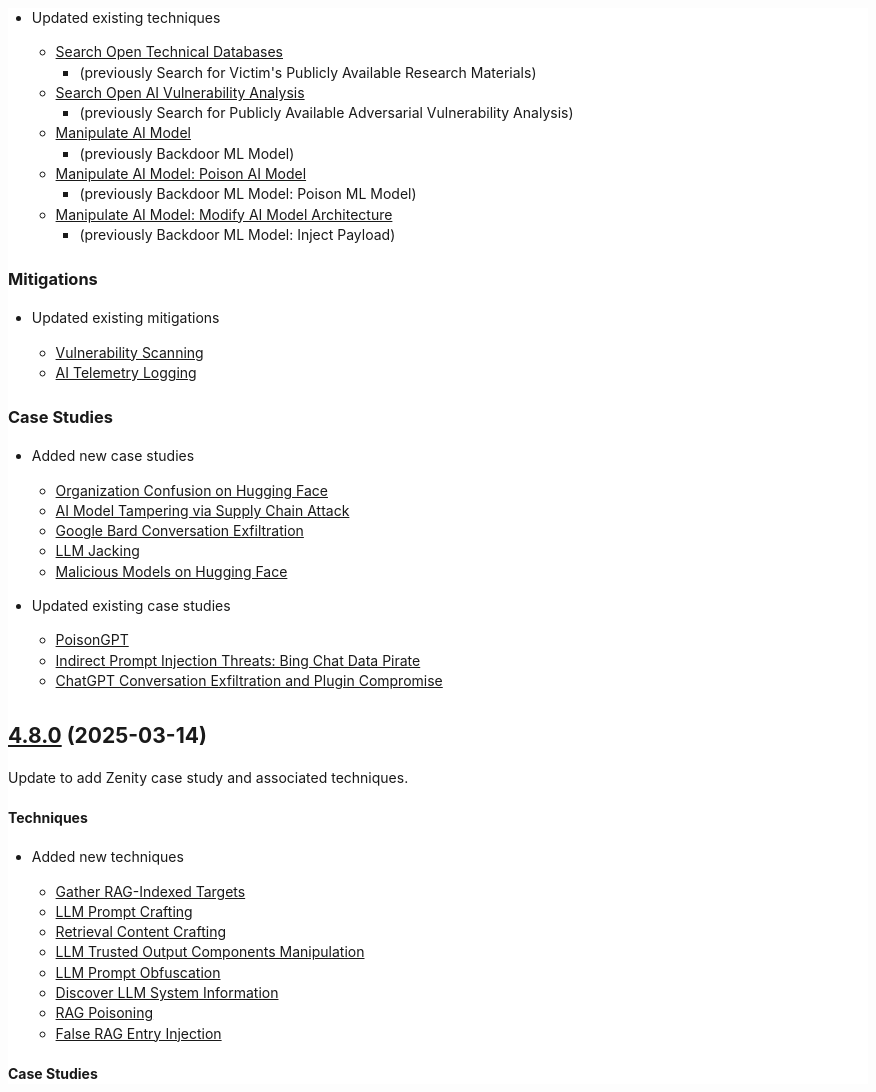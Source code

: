 - Updated existing techniques

  - [Search Open Technical Databases](/techniques/AML.T0000)
    - (previously Search for Victim's Publicly Available Research Materials)
  - [Search Open AI Vulnerability Analysis](/techniques/AML.T0001)
    - (previously Search for Publicly Available Adversarial Vulnerability Analysis)
  - [Manipulate AI Model](/techniques/AML.T0018)
    - (previously Backdoor ML Model)
  - [Manipulate AI Model: Poison AI Model](/techniques/AML.T0018.000)
    - (previously Backdoor ML Model: Poison ML Model)
  - [Manipulate AI Model: Modify AI Model Architecture](/techniques/AML.T0018.001)
    - (previously Backdoor ML Model: Inject Payload)

### Mitigations

- Updated existing mitigations

  - [Vulnerability Scanning](/techniques/AML.M0016)
  - [AI Telemetry Logging](/techniques/AML.M0024)

### Case Studies

- Added new case studies

  - [Organization Confusion on Hugging Face](/studies/AML.CS0027)
  - [AI Model Tampering via Supply Chain Attack](/studies/AML.CS0028)
  - [Google Bard Conversation Exfiltration](/studies/AML.CS0029)
  - [LLM Jacking](/studies/AML.CS0030)
  - [Malicious Models on Hugging Face](/studies/AML.CS0031)

- Updated existing case studies

  - [PoisonGPT](/studies/AML.CS0019)
  - [Indirect Prompt Injection Threats: Bing Chat Data Pirate](/studies/AML.CS0020)
  - [ChatGPT Conversation Exfiltration and Plugin Compromise](/studies/AML.CS0021)

## [4.8.0]() (2025-03-14)

Update to add Zenity case study and associated techniques.

#### Techniques

- Added new techniques

  - [Gather RAG-Indexed Targets](https://atlas.mitre.org/techniques/AML.T0064)
  - [LLM Prompt Crafting](https://atlas.mitre.org/techniques/AML.T0065)
  - [Retrieval Content Crafting](https://atlas.mitre.org/techniques/AML.T0066)
  - [LLM Trusted Output Components Manipulation](https://atlas.mitre.org/techniques/AML.T0067)
  - [LLM Prompt Obfuscation](https://atlas.mitre.org/techniques/AML.T0068)
  - [Discover LLM System Information](https://atlas.mitre.org/techniques/AML.T0069)
  - [RAG Poisoning](https://atlas.mitre.org/techniques/AML.T0070)
  - [False RAG Entry Injection](https://atlas.mitre.org/techniques/AML.T0071)

#### Case Studies
